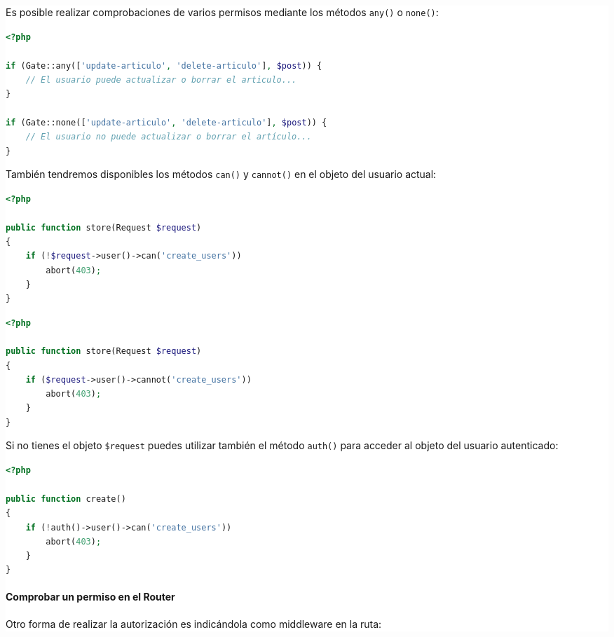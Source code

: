 Es posible realizar comprobaciones de varios permisos mediante los métodos `any()` o `none()`:

```php
<?php

if (Gate::any(['update-articulo', 'delete-articulo'], $post)) {
    // El usuario puede actualizar o borrar el articulo...
}

if (Gate::none(['update-articulo', 'delete-articulo'], $post)) {
    // El usuario no puede actualizar o borrar el artículo...
}
```

También tendremos disponibles los métodos `can()` y `cannot()` en el objeto del usuario actual:

```php
<?php

public function store(Request $request)
{
    if (!$request->user()->can('create_users'))
        abort(403);
    }
}
```

```php
<?php

public function store(Request $request)
{
    if ($request->user()->cannot('create_users'))
        abort(403);
    }
}
```

Si no tienes el objeto `$request` puedes utilizar también el método `auth()` para acceder al objeto del usuario autenticado:

```php
<?php

public function create()
{
    if (!auth()->user()->can('create_users'))
        abort(403);
    }
}
```

#### Comprobar un permiso en el Router

Otro forma de realizar la autorización es indicándola como middleware en la ruta:
